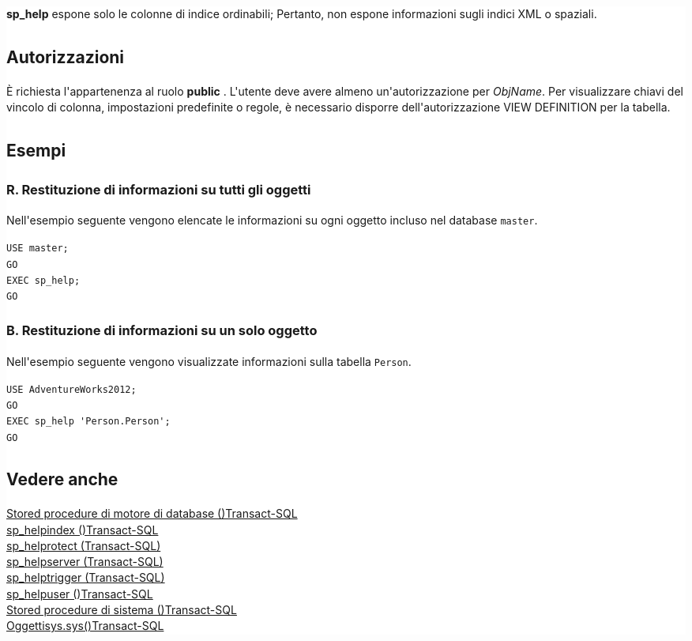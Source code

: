  **sp_help** espone solo le colonne di indice ordinabili; Pertanto, non espone informazioni sugli indici XML o spaziali.  
  
## <a name="permissions"></a>Autorizzazioni  
 È richiesta l'appartenenza al ruolo **public** . L'utente deve avere almeno un'autorizzazione per *ObjName*. Per visualizzare chiavi del vincolo di colonna, impostazioni predefinite o regole, è necessario disporre dell'autorizzazione VIEW DEFINITION per la tabella.  
  
## <a name="examples"></a>Esempi  
  
### <a name="a-returning-information-about-all-objects"></a>R. Restituzione di informazioni su tutti gli oggetti  
 Nell'esempio seguente vengono elencate le informazioni su ogni oggetto incluso nel database `master`.  
  
```  
USE master;  
GO  
EXEC sp_help;  
GO  
```  
  
### <a name="b-returning-information-about-a-single-object"></a>B. Restituzione di informazioni su un solo oggetto  
 Nell'esempio seguente vengono visualizzate informazioni sulla tabella `Person`.  
  
```  
USE AdventureWorks2012;  
GO  
EXEC sp_help 'Person.Person';  
GO  
```  
  
## <a name="see-also"></a>Vedere anche  
 [Stored procedure di motore di database &#40;&#41;Transact-SQL ](../../relational-databases/system-stored-procedures/database-engine-stored-procedures-transact-sql.md)   
 [sp_helpindex &#40;&#41;Transact-SQL ](../../relational-databases/system-stored-procedures/sp-helpindex-transact-sql.md)   
 [sp_helprotect &#40;Transact-SQL&#41;](../../relational-databases/system-stored-procedures/sp-helprotect-transact-sql.md)   
 [sp_helpserver &#40;Transact-SQL&#41;](../../relational-databases/system-stored-procedures/sp-helpserver-transact-sql.md)   
 [sp_helptrigger &#40;Transact-SQL&#41;](../../relational-databases/system-stored-procedures/sp-helptrigger-transact-sql.md)   
 [sp_helpuser &#40;&#41;Transact-SQL ](../../relational-databases/system-stored-procedures/sp-helpuser-transact-sql.md)   
 [Stored procedure di sistema &#40;&#41;Transact-SQL ](../../relational-databases/system-stored-procedures/system-stored-procedures-transact-sql.md)   
 [ Oggettisys.sys&#40;&#41;Transact-SQL ](../../relational-databases/system-compatibility-views/sys-sysobjects-transact-sql.md)  
  
  
